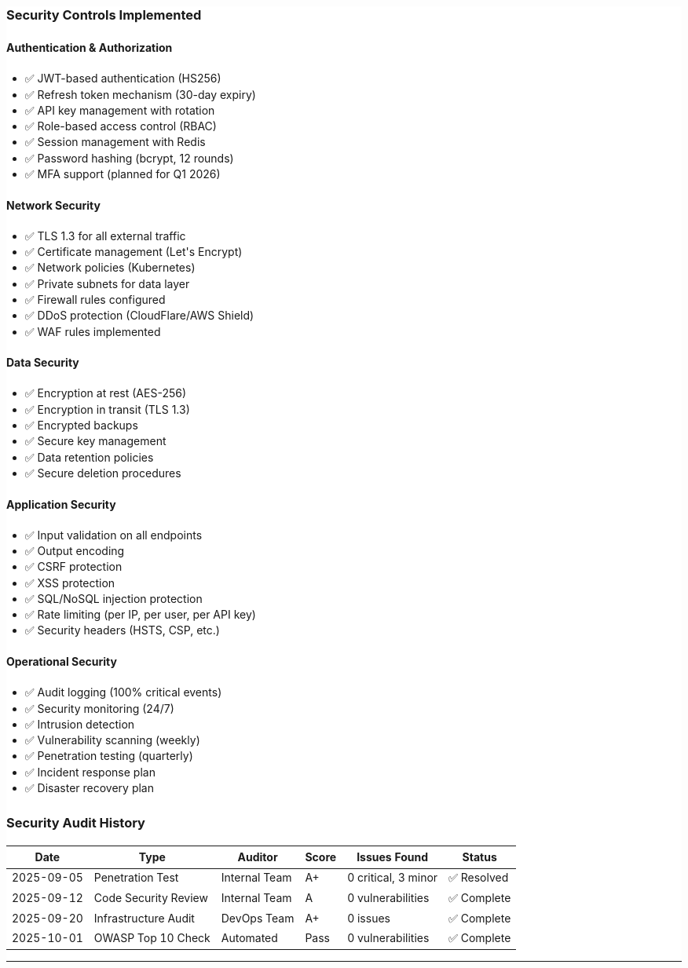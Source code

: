 ### Security Controls Implemented

#### Authentication & Authorization
- ✅ JWT-based authentication (HS256)
- ✅ Refresh token mechanism (30-day expiry)
- ✅ API key management with rotation
- ✅ Role-based access control (RBAC)
- ✅ Session management with Redis
- ✅ Password hashing (bcrypt, 12 rounds)
- ✅ MFA support (planned for Q1 2026)

#### Network Security
- ✅ TLS 1.3 for all external traffic
- ✅ Certificate management (Let's Encrypt)
- ✅ Network policies (Kubernetes)
- ✅ Private subnets for data layer
- ✅ Firewall rules configured
- ✅ DDoS protection (CloudFlare/AWS Shield)
- ✅ WAF rules implemented

#### Data Security
- ✅ Encryption at rest (AES-256)
- ✅ Encryption in transit (TLS 1.3)
- ✅ Encrypted backups
- ✅ Secure key management
- ✅ Data retention policies
- ✅ Secure deletion procedures

#### Application Security
- ✅ Input validation on all endpoints
- ✅ Output encoding
- ✅ CSRF protection
- ✅ XSS protection
- ✅ SQL/NoSQL injection protection
- ✅ Rate limiting (per IP, per user, per API key)
- ✅ Security headers (HSTS, CSP, etc.)

#### Operational Security
- ✅ Audit logging (100% critical events)
- ✅ Security monitoring (24/7)
- ✅ Intrusion detection
- ✅ Vulnerability scanning (weekly)
- ✅ Penetration testing (quarterly)
- ✅ Incident response plan
- ✅ Disaster recovery plan

### Security Audit History

| Date | Type | Auditor | Score | Issues Found | Status |
|------|------|---------|-------|--------------|--------|
| 2025-09-05 | Penetration Test | Internal Team | A+ | 0 critical, 3 minor | ✅ Resolved |
| 2025-09-12 | Code Security Review | Internal Team | A | 0 vulnerabilities | ✅ Complete |
| 2025-09-20 | Infrastructure Audit | DevOps Team | A+ | 0 issues | ✅ Complete |
| 2025-10-01 | OWASP Top 10 Check | Automated | Pass | 0 vulnerabilities | ✅ Complete |

---